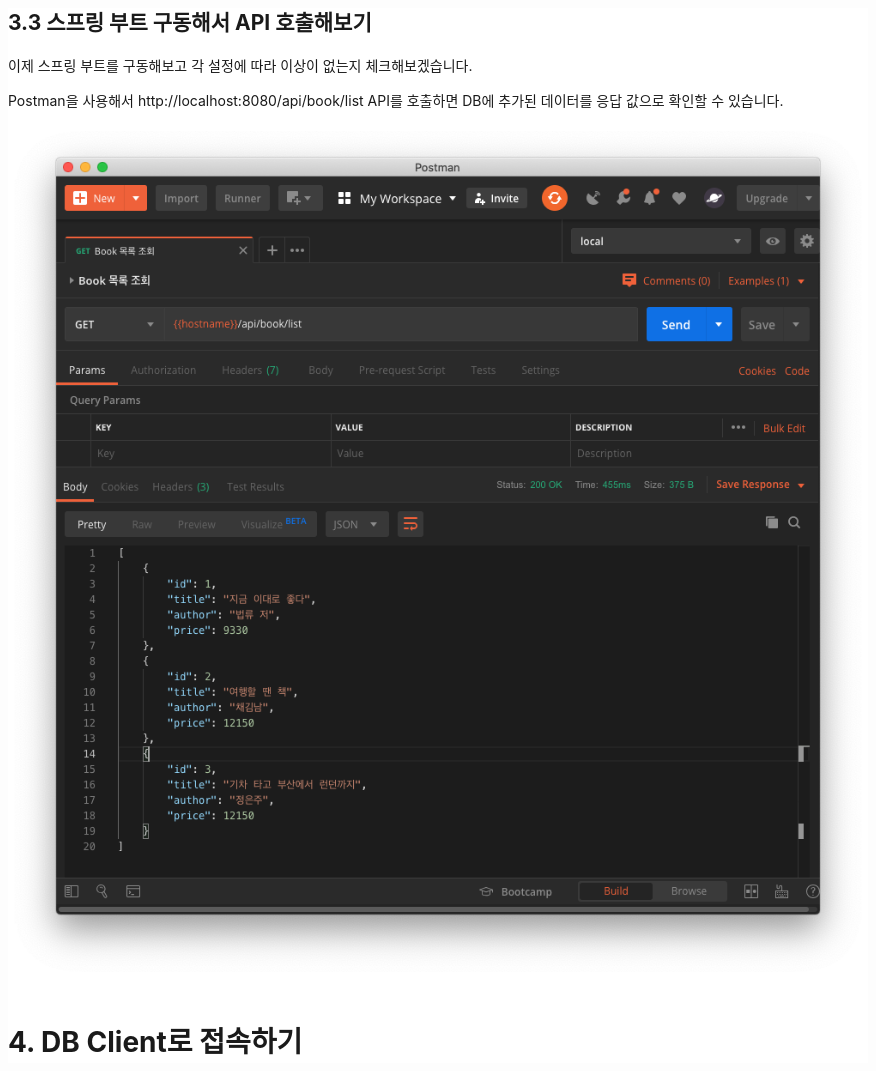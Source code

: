 ## 3.3 스프링 부트 구동해서 API 호출해보기

이제 스프링 부트를 구동해보고 각 설정에 따라 이상이 없는지 체크해보겠습니다. 

Postman을 사용해서 http://localhost:8080/api/book/list API를 호출하면 DB에 추가된 데이터를 응답 값으로 확인할 수 있습니다. 

![](images/H2-데이터베이스-사용법-및-Intellij에서-Database-연동/image_1.png)

# 4. DB Client로 접속하기
